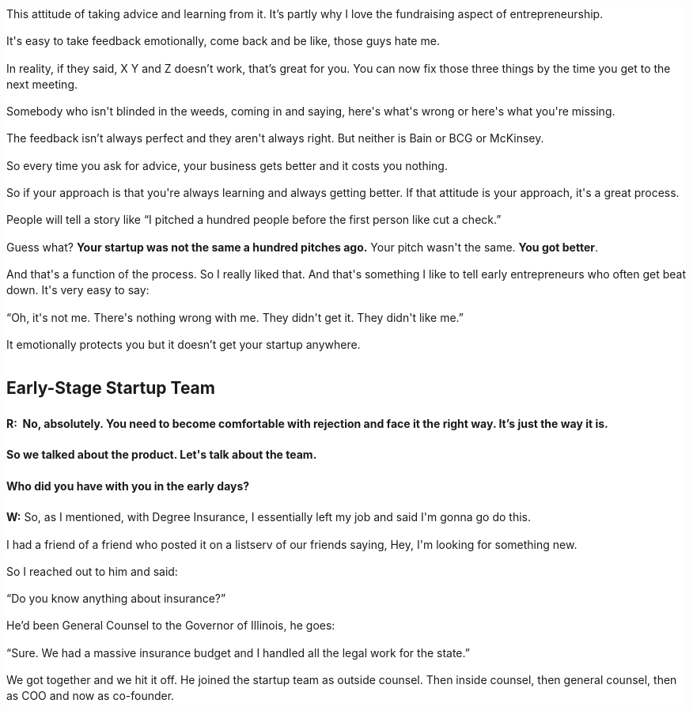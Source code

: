 This attitude of taking advice and learning from it. It’s partly why I love the fundraising aspect of entrepreneurship.

It's easy to take feedback emotionally, come back and be like, those guys hate me.

In reality, if they said, X Y and Z doesn’t work, that’s great for you. You can now fix those three things by the time you get to the next meeting.

Somebody who isn't blinded in the weeds, coming in and saying, here's what's wrong or here's what you're missing.

The feedback isn’t always perfect and they aren't always right. But neither is Bain or BCG or McKinsey.

So every time you ask for advice, your business gets better and it costs you nothing.

So if your approach is that you're always learning and always getting better. If that attitude is your approach, it's a great process.

People will tell a story like “I pitched a hundred people before the first person like cut a check.”

Guess what? **Your startup was not the same a hundred pitches ago.** Your pitch wasn't the same. **You got better**.

And that's a function of the process. So I really liked that. And that's something I like to tell early entrepreneurs who often get beat down. It's very easy to say:

“Oh, it's not me. There's nothing wrong with me. They didn't get it. They didn't like me.”

It emotionally protects you but it doesn’t get your startup anywhere.

## Early-Stage Startup Team

#### R:  No, absolutely. You need to become comfortable with rejection and face it the right way. It’s just the way it is.

#### So we talked about the product. Let's talk about the team.

#### Who did you have with you in the early days?

**W:** So, as I mentioned, with Degree Insurance, I essentially left my job and said I'm gonna go do this.

I had a friend of a friend who posted it on a listserv of our friends saying, Hey, I'm looking for something new.

So I reached out to him and said:

“Do you know anything about insurance?”

He’d been General Counsel to the Governor of Illinois, he goes:

“Sure. We had a massive insurance budget and I handled all the legal work for the state.”

We got together and we hit it off. He joined the startup team as outside counsel. Then inside counsel, then general counsel, then as COO and now as co-founder.
